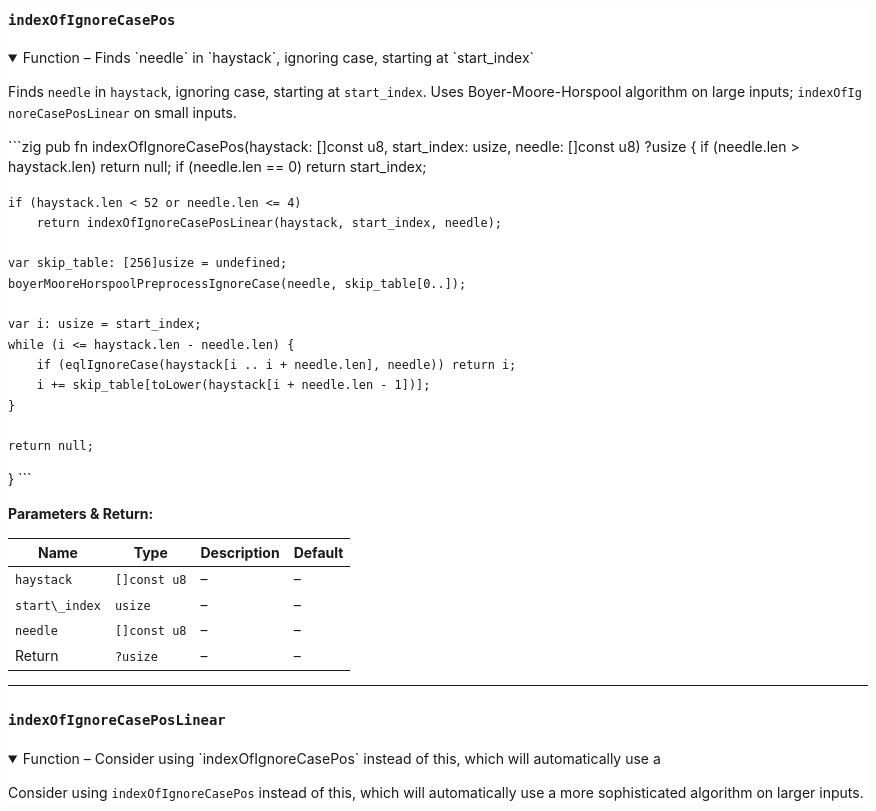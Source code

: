 ### <a id="fn-indexofignorecasepos"></a>`indexOfIgnoreCasePos`

<details class="declaration-card" open>
<summary>Function – Finds `needle` in `haystack`, ignoring case, starting at `start_index`</summary>

Finds `needle` in `haystack`, ignoring case, starting at `start_index`.
Uses Boyer-Moore-Horspool algorithm on large inputs; `indexOfIgnoreCasePosLinear` on small inputs.

\`\`\`zig
pub fn indexOfIgnoreCasePos(haystack: []const u8, start_index: usize, needle: []const u8) ?usize {
    if (needle.len > haystack.len) return null;
    if (needle.len == 0) return start_index;

    if (haystack.len < 52 or needle.len <= 4)
        return indexOfIgnoreCasePosLinear(haystack, start_index, needle);

    var skip_table: [256]usize = undefined;
    boyerMooreHorspoolPreprocessIgnoreCase(needle, skip_table[0..]);

    var i: usize = start_index;
    while (i <= haystack.len - needle.len) {
        if (eqlIgnoreCase(haystack[i .. i + needle.len], needle)) return i;
        i += skip_table[toLower(haystack[i + needle.len - 1])];
    }

    return null;
}
\`\`\`

**Parameters & Return:**

| Name | Type | Description | Default |
|------|------|-------------|---------|
| `haystack` | `[]const u8` | – | – |
| `start\_index` | `usize` | – | – |
| `needle` | `[]const u8` | – | – |
| Return | `?usize` | – | – |

</details>

---

### <a id="fn-indexofignorecaseposlinear"></a>`indexOfIgnoreCasePosLinear`

<details class="declaration-card" open>
<summary>Function – Consider using `indexOfIgnoreCasePos` instead of this, which will automatically use a</summary>

Consider using `indexOfIgnoreCasePos` instead of this, which will automatically use a
more sophisticated algorithm on larger inputs.
